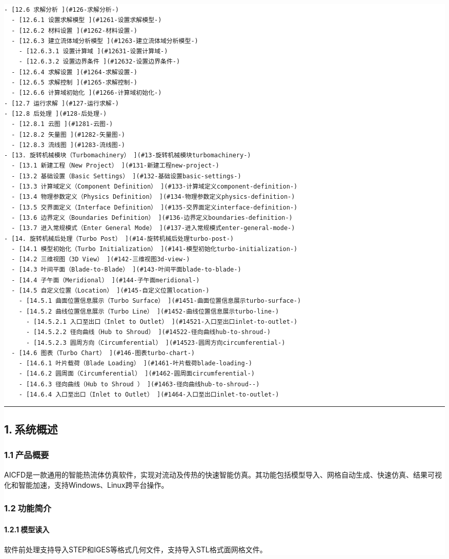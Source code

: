     - [12.6 求解分析 ](#126-求解分析-)
      - [12.6.1 设置求解模型 ](#1261-设置求解模型-)
      - [12.6.2 材料设置 ](#1262-材料设置-)
      - [12.6.3 建立流体域分析模型 ](#1263-建立流体域分析模型-)
        - [12.6.3.1 设置计算域 ](#12631-设置计算域-)
        - [12.6.3.2 设置边界条件 ](#12632-设置边界条件-)
      - [12.6.4 求解设置 ](#1264-求解设置-)
      - [12.6.5 求解控制 ](#1265-求解控制-)
      - [12.6.6 计算域初始化 ](#1266-计算域初始化-)
    - [12.7 运行求解 ](#127-运行求解-)
    - [12.8 后处理 ](#128-后处理-)
      - [12.8.1 云图 ](#1281-云图-)
      - [12.8.2 矢量图 ](#1282-矢量图-)
      - [12.8.3 流线图 ](#1283-流线图-)
    - [13. 旋转机械模块（Turbomachinery） ](#13-旋转机械模块turbomachinery-)
      - [13.1 新建工程（New Project） ](#131-新建工程new-project-)
      - [13.2 基础设置（Basic Settings） ](#132-基础设置basic-settings-)
      - [13.3 计算域定义（Component Definition） ](#133-计算域定义component-definition-)
      - [13.4 物理参数定义（Physics Definition） ](#134-物理参数定义physics-definition-)
      - [13.5 交界面定义（Interface Definition） ](#135-交界面定义interface-definition-)
      - [13.6 边界定义（Boundaries Definition） ](#136-边界定义boundaries-definition-)
      - [13.7 进入常规模式（Enter General Mode） ](#137-进入常规模式enter-general-mode-)
    - [14. 旋转机械后处理（Turbo Post） ](#14-旋转机械后处理turbo-post-)
      - [14.1 模型初始化（Turbo Initialization） ](#141-模型初始化turbo-initialization-)
      - [14.2 三维视图（3D View） ](#142-三维视图3d-view-)
      - [14.3 叶间平面（Blade-to-Blade） ](#143-叶间平面blade-to-blade-)
      - [14.4 子午面（Meridional） ](#144-子午面meridional-)
      - [14.5 自定义位置（Location） ](#145-自定义位置location-)
        - [14.5.1 曲面位置信息展示（Turbo Surface） ](#1451-曲面位置信息展示turbo-surface-)
        - [14.5.2 曲线位置信息展示（Turbo Line） ](#1452-曲线位置信息展示turbo-line-)
          - [14.5.2.1 入口至出口（Inlet to Outlet） ](#14521-入口至出口inlet-to-outlet-)
          - [14.5.2.2 径向曲线（Hub to Shroud） ](#14522-径向曲线hub-to-shroud-)
          - [14.5.2.3 圆周方向（Circumferential） ](#14523-圆周方向circumferential-)
      - [14.6 图表（Turbo Chart） ](#146-图表turbo-chart-)
        - [14.6.1 叶片载荷（Blade Loading） ](#1461-叶片载荷blade-loading-)
        - [14.6.2 圆周面（Circumferential） ](#1462-圆周面circumferential-)
        - [14.6.3 径向曲线（Hub to Shroud ） ](#1463-径向曲线hub-to-shroud--)
        - [14.6.4 入口至出口（Inlet to Outlet） ](#1464-入口至出口inlet-to-outlet-)

---

## 1. 系统概述 <a name="1-系统概述"></a>

### 1.1 产品概要 <a name="11-产品概要"></a>  
AICFD是一款通用的智能热流体仿真软件，实现对流动及传热的快速智能仿真。其功能包括模型导入、网格自动生成、快速仿真、结果可视化和智能加速，支持Windows、Linux跨平台操作。  

### 1.2 功能简介 <a name="12-功能简介"></a>  

#### 1.2.1 模型读入 <a name="121-模型读入"></a>  
软件前处理支持导入STEP和IGES等格式几何文件，支持导入STL格式面网格文件。  
